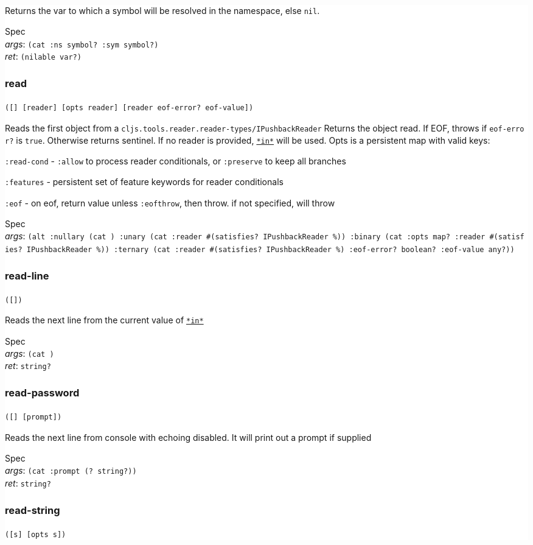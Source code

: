 Returns the var to which a symbol will be resolved in the namespace,
else `nil`.

Spec<br/>
 _args_: `(cat :ns symbol? :sym symbol?)`<br/>
 _ret_: `(nilable var?)`<br/>

### <a name="read"></a>read
`([] [reader] [opts reader] [reader eof-error? eof-value])`

  Reads the first object from a `cljs.tools.reader.reader-types/IPushbackReader`
  Returns the object read. If EOF, throws if `eof-error?` is `true`.
  Otherwise returns sentinel. If no reader is provided, [`*in*`](#in) will be used.
  Opts is a persistent map with valid keys:
  
  `:read-cond` - `:allow` to process reader conditionals, or
              `:preserve` to keep all branches
              
  `:features` - persistent set of feature keywords for reader conditionals
  
  `:eof` - on eof, return value unless `:eofthrow`, then throw.
        if not specified, will throw

Spec<br/>
 _args_: `(alt
         :nullary (cat )
         :unary (cat :reader #(satisfies? IPushbackReader %))
         :binary (cat :opts map? :reader #(satisfies? IPushbackReader %))
         :ternary
           (cat
             :reader #(satisfies? IPushbackReader %)
             :eof-error? boolean?
             :eof-value any?))`<br/>

### <a name="read-line"></a>read-line
`([])`

  Reads the next line from the current value of [`*in*`](#in)

Spec<br/>
 _args_: `(cat )`<br/>
 _ret_: `string?`<br/>

### <a name="read-password"></a>read-password
`([] [prompt])`

  Reads the next line from console with echoing disabled.
  It will print out a prompt if supplied

Spec<br/>
 _args_: `(cat :prompt (? string?))`<br/>
 _ret_: `string?`<br/>
 
### <a name="read-string"></a>read-string
`([s] [opts s])`
